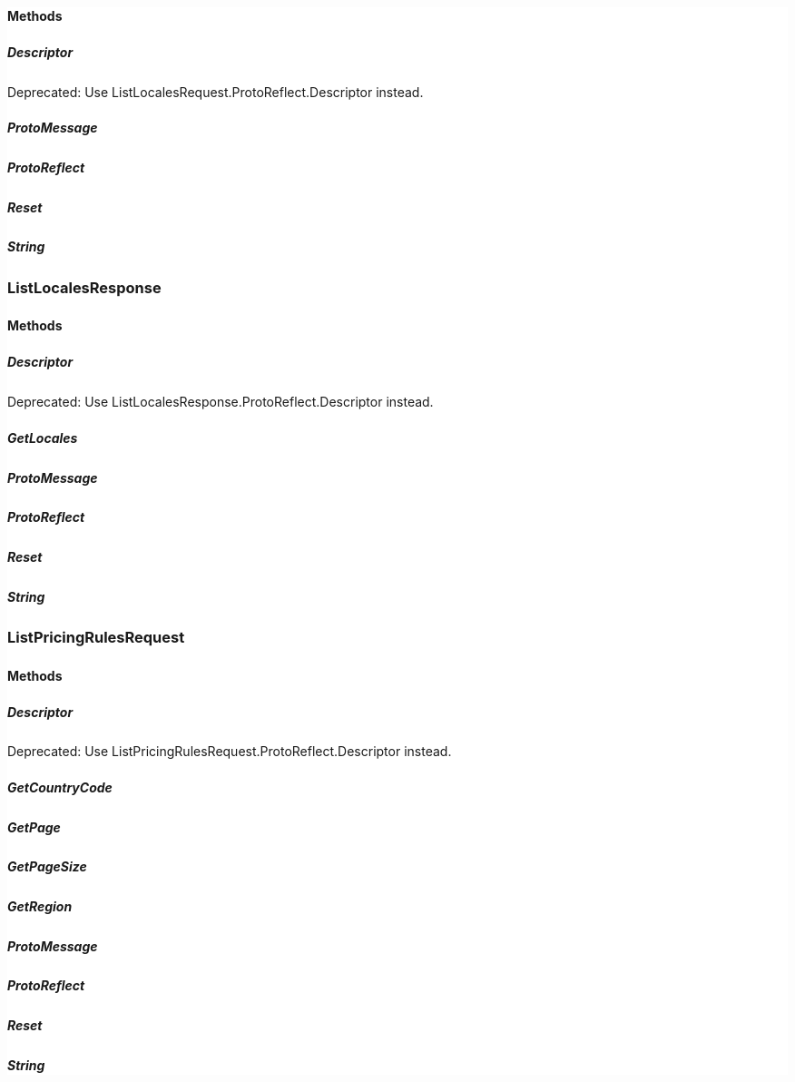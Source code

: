 #### Methods

##### Descriptor

Deprecated: Use ListLocalesRequest.ProtoReflect.Descriptor instead.

##### ProtoMessage

##### ProtoReflect

##### Reset

##### String

### ListLocalesResponse

#### Methods

##### Descriptor

Deprecated: Use ListLocalesResponse.ProtoReflect.Descriptor instead.

##### GetLocales

##### ProtoMessage

##### ProtoReflect

##### Reset

##### String

### ListPricingRulesRequest

#### Methods

##### Descriptor

Deprecated: Use ListPricingRulesRequest.ProtoReflect.Descriptor instead.

##### GetCountryCode

##### GetPage

##### GetPageSize

##### GetRegion

##### ProtoMessage

##### ProtoReflect

##### Reset

##### String

